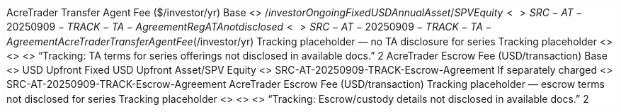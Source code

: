 AcreTrader Transfer Agent Fee ($/investor/yr) Base <> $/investor Ongoing Fixed USD Annual Asset/SPV Equity <> SRC-AT-20250909-TRACK-TA-Agreement Reg A TA not disclosed <>   SRC-AT-20250909-TRACK-TA-Agreement AcreTrader Transfer Agent Fee ($/investor/yr) Tracking placeholder — no TA disclosure for series Tracking placeholder <> <> <> “Tracking: TA terms for series offerings not disclosed in available docs.” 2
AcreTrader Escrow Fee (USD/transaction) Base <> USD Upfront Fixed USD Upfront Asset/SPV Equity <> SRC-AT-20250909-TRACK-Escrow-Agreement If separately charged <> SRC-AT-20250909-TRACK-Escrow-Agreement AcreTrader Escrow Fee (USD/transaction) Tracking placeholder — escrow terms not disclosed for series Tracking placeholder <> <> <> “Tracking: Escrow/custody details not disclosed in available docs.” 2
